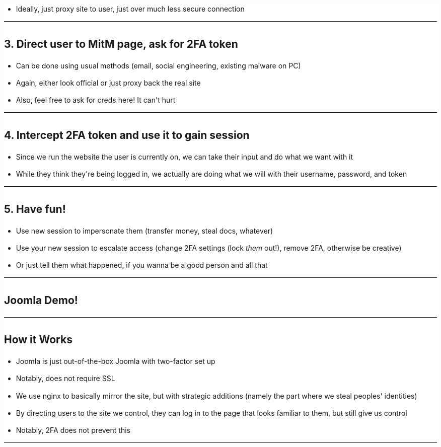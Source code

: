   * Ideally, just proxy site to user, just over much less secure connection

----

&#8291;3. Direct user to MitM page, ask for 2FA token
-----------------------------------------------------

  * Can be done using usual methods (email, social engineering, existing malware on PC)

  * Again, either look official or just proxy back the real site

  * Also, feel free to ask for creds here! It can't hurt

----

&#8291;4. Intercept 2FA token and use it to gain session
--------------------------------------------------------

  * Since we run the website the user is currently on, we can take their input and do what we want with it

  * While they think they're being logged in, we actually are doing what we will with their username, password, and token

----

&#8291;5. Have fun!
-------------------

  * Use new session to impersonate them (transfer money, steal docs, whatever)

  * Use your new session to escalate access (change 2FA settings (lock _them_ out!), remove 2FA, otherwise be creative)

  * Or just tell them what happened, if you wanna be a good person and all that

---

Joomla Demo!
------------

---

How it Works
------------

  * Joomla is just out-of-the-box Joomla with two-factor set up

  * Notably, does not require SSL

  * We use nginx to basically mirror the site, but with strategic additions (namely the part where we steal peoples' identities)

  * By directing users to the site we control, they can log in to the page that looks familiar to them, but still give us control

  * Notably, 2FA does not prevent this

---
